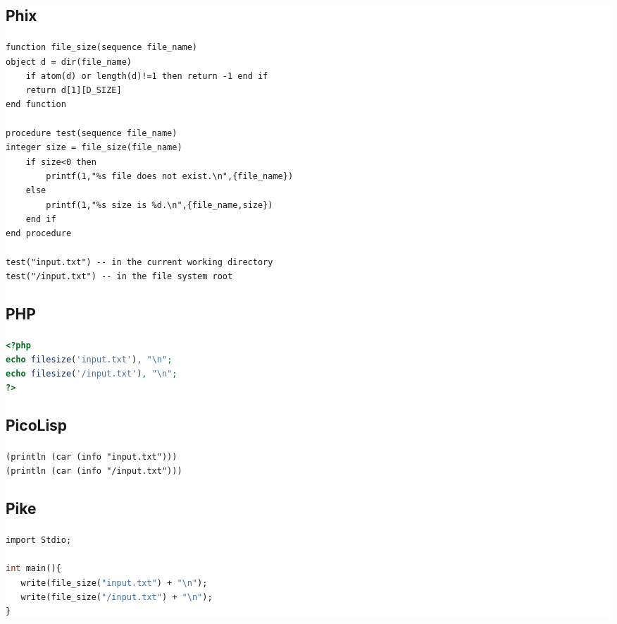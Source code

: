 

## Phix


```Phix
function file_size(sequence file_name)
object d = dir(file_name)
    if atom(d) or length(d)!=1 then return -1 end if
    return d[1][D_SIZE]
end function

procedure test(sequence file_name)
integer size = file_size(file_name)
    if size<0 then
        printf(1,"%s file does not exist.\n",{file_name})
    else
        printf(1,"%s size is %d.\n",{file_name,size})
    end if
end procedure

test("input.txt") -- in the current working directory
test("/input.txt") -- in the file system root
```



## PHP


```php
<?php
echo filesize('input.txt'), "\n";
echo filesize('/input.txt'), "\n";
?>
```



## PicoLisp


```PicoLisp
(println (car (info "input.txt")))
(println (car (info "/input.txt")))
```



## Pike


```pike
import Stdio;

int main(){
   write(file_size("input.txt") + "\n");
   write(file_size("/input.txt") + "\n");
}
```
